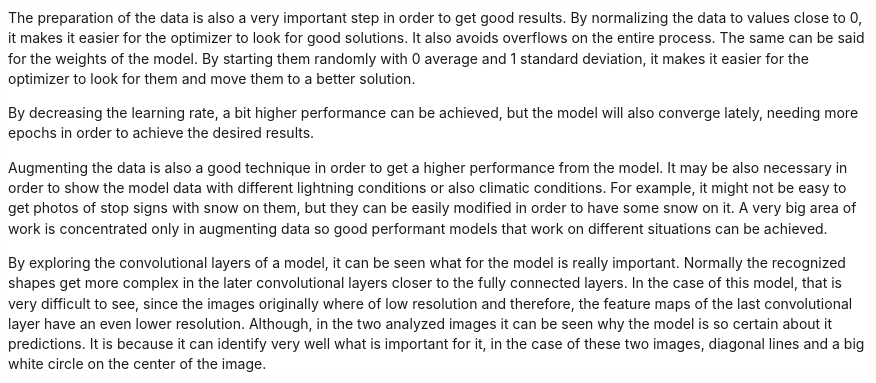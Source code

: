 The preparation of the data is also a very important step in order to get good results. By normalizing the data to values close to 0, it makes it easier for the optimizer to look for good solutions. It also avoids overflows on the entire process. The same can be said for the weights of the model. By starting them randomly with 0 average and 1 standard deviation, it makes it easier for the optimizer to look for them and move them to a better solution.

By decreasing the learning rate, a bit higher performance can be achieved, but the model will also converge lately, needing more epochs in order to achieve the desired results.

Augmenting the data is also a good technique in order to get a higher performance from the model. It may be also necessary in order to show the model data with different lightning conditions or also climatic conditions. For example, it might not be easy to get photos of stop signs with snow on them, but they can be easily modified in order to have some snow on it. A very big area of work is concentrated only in augmenting data so good performant models that work on different situations can be achieved.

By exploring the convolutional layers of a model, it can be seen what for the model is really important. Normally the recognized shapes get more complex in the later convolutional layers closer to the fully connected layers. In the case of this model, that is very difficult to see, since the images originally where of low resolution and therefore, the feature maps of the last convolutional layer have an even lower resolution. Although, in the two analyzed images it can be seen why the model is so certain about it predictions. It is because it can identify very well what is important for it, in the case of these two images, diagonal lines and a big white circle on the center of the image.




 

 






















